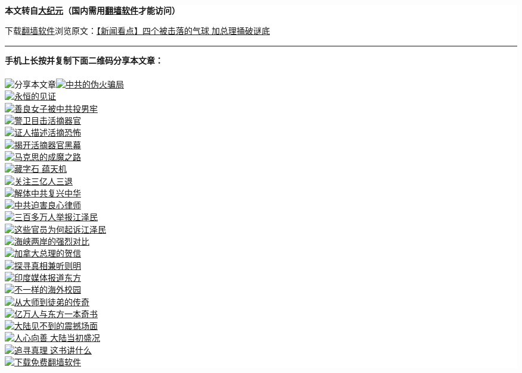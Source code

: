 
<strong>本文转自<a href="https://www.epochtimes.com">大纪元</a>（国内需用<a href="https://github.com/19920513/www/blob/master/README.md#8">翻墙软件</a>才能访问）</strong><p>下载<a href="https://github.com/19920513/www/blob/master/README.md#8">翻墙软件</a>浏览原文：<a href="https://www.epochtimes.com/gb/23/2/15/n13930143.htm">【新闻看点】四个被击落的气球 加总理捅破谜底</a></p><hr>

<strong>手机上长按并复制下面二维码分享本文章：</strong><br><br><img src="https://chart.apis.google.com/chart?cht=qr&chs=240x240&choe=UTF-8&chld=M|2&chl=https://github.com/19920513/djy/blob/master/gb/23/2/15/n13930143.md%231" title="分享本文章"></td><td VALIGN=TOP><a href="https://github.com/19920513/djy/blob/master/gb/16/1/21/n4622075.md?dfh#1" target="_blank"><img src="https://raw.githubusercontent.com/19920513/djy/master/gb/300/wei-f1.jpg" title="中共的伪火骗局"  alt="中共的伪火骗局"></a><br><a href="https://github.com/19920513/www/blob/master/README.md?dfh#9" target="_blank"><img src="https://raw.githubusercontent.com/19920513/djy/master/gb/300/yong-h.jpg" title="永恒的见证"  alt="永恒的见证"></a><br><a href="https://github.com/19920513/djy/blob/master/gb/13/9/29/n3974789.md?dfh#1" target="_blank"><img src="https://raw.githubusercontent.com/19920513/djy/master/gb/300/shang-lnz.jpg" title="善良女子被中共投男牢"  alt="善良女子被中共投男牢"></a><br><a href="https://github.com/19920513/djy/blob/master/gb/16/3/16/n4663449.md?dfh#1" target="_blank"><img src="https://raw.githubusercontent.com/19920513/djy/master/gb/300/huo-z3.jpg" title="警卫目击活摘器官"  alt="警卫目击活摘器官"></a><br><a href="https://github.com/19920513/djy/blob/master/gb/16/8/7/n8177641.md?dfh#1" target="_blank"><img src="https://raw.githubusercontent.com/19920513/djy/master/gb/300/huo-z4.jpg" title="证人描述活摘恐怖"  alt="证人描述活摘恐怖"></a><br><a href="https://github.com/19920513/djy/blob/master/gb/10/4/19/n2881569.md?dfh#1" target="_blank"><img src="https://raw.githubusercontent.com/19920513/djy/master/gb/300/huo-z1.jpg" title="揭开活摘器官黑幕"  alt="揭开活摘器官黑幕"></a><br><a href="https://github.com/19920513/djy/blob/master/gb/10/11/7/n3077476.md?dfh#1" target="_blank"><img src="https://raw.githubusercontent.com/19920513/djy/master/gb/300/ma-ks.jpg" title="马克思的成魔之路"  alt="马克思的成魔之路"></a><br><a href="https://github.com/19920513/djy/blob/master/gb/14/6/9/n4173977.md?dfh#1" target="_blank"><img src="https://raw.githubusercontent.com/19920513/djy/master/gb/300/chang-zs.jpg" title="藏字石 蕴天机"  alt="藏字石 蕴天机"></a><br><a href="https://github.com/19920513/djy/blob/master/gb/18/5/10/n10381511.md?dfh#1" target="_blank"><img src="https://raw.githubusercontent.com/19920513/djy/master/gb/300/st1.jpg" title="关注三亿人三退"  alt="关注三亿人三退"></a><br><a href="https://github.com/19920513/djy/blob/master/gb/18/3/21/n10237682.md?dfh#1" target="_blank"><img src="https://raw.githubusercontent.com/19920513/djy/master/gb/300/jie-t.jpg" title="解体中共复兴中华"  alt="解体中共复兴中华"></a><br><a href="https://github.com/19920513/djy/blob/master/gb/9/2/9/n2422991.md?dfh#1" target="_blank"><img src="https://raw.githubusercontent.com/19920513/djy/master/gb/300/gao-zs.jpg" title="中共迫害良心律师"  alt="中共迫害良心律师"></a><br><a href="https://github.com/19920513/djy/blob/master/gb/18/12/9/n10900044.md?dfh#1" target="_blank"><img src="https://raw.githubusercontent.com/19920513/djy/master/gb/300/sj1.jpg" title="三百多万人举报江泽民"  alt="三百多万人举报江泽民"></a><br><a href="https://github.com/19920513/djy/blob/master/gb/18/8/28/n10672014.md?dfh#1" target="_blank"><img src="https://raw.githubusercontent.com/19920513/djy/master/gb/300/sj2.jpg" title="这些官员为何起诉江泽民"  alt="这些官员为何起诉江泽民"></a><br><a href="https://github.com/19920513/djy/blob/master/gb/8/12/18/n2367165.md?dfh#1" target="_blank"><img src="https://raw.githubusercontent.com/19920513/djy/master/gb/300/liangan.jpg" title="海峡两岸的强烈对比"  alt="海峡两岸的强烈对比"></a><br><a href="https://github.com/19920513/djy/blob/master/gb/15/12/10/n4593139.md?dfh#1" target="_blank"><img src="https://raw.githubusercontent.com/19920513/djy/master/gb/300/jia-ndzl.jpg" title="加拿大总理的贺信"  alt="加拿大总理的贺信"></a><br><a href="https://github.com/19920513/djy/blob/master/gb/11/6/17/n3289382.md?dfh#1" target="_blank"><img src="https://raw.githubusercontent.com/19920513/djy/master/gb/300/xiao-wd.jpg" title="探寻真相兼听则明"  alt="探寻真相兼听则明"></a><br><a href="https://github.com/19920513/djy/blob/master/gb/18/10/27/n10812623.md?dfh#1" target="_blank"><img src="https://raw.githubusercontent.com/19920513/djy/master/gb/300/yindu.jpg" title="印度媒体报道东方"  alt="印度媒体报道东方"></a><br><a href="https://github.com/19920513/djy/blob/master/gb/18/6/9/n10469652.md?dfh#1" target="_blank"><img src="https://raw.githubusercontent.com/19920513/djy/master/gb/300/xie-j.jpg" title="不一样的海外校园"  alt="不一样的海外校园"></a><br><a href="https://github.com/19920513/djy/blob/master/gb/7/4/5/n1669415.md?dfh#1" target="_blank"><img src="https://raw.githubusercontent.com/19920513/djy/master/gb/300/li-up.jpg" title="从大师到徒弟的传奇"  alt="从大师到徒弟的传奇"></a><br><a href="https://github.com/19920513/djy/blob/master/gb/17/5/26/n9191512.md?dfh#1" target="_blank"><img src="https://raw.githubusercontent.com/19920513/djy/master/gb/300/zfl2.jpg" title="亿万人与东方一本奇书"  alt="亿万人与东方一本奇书"></a><br><a href="https://github.com/19920513/djy/blob/master/gb/13/11/27/n4020290.md?dfh#1" target="_blank"><img src="https://raw.githubusercontent.com/19920513/djy/master/gb/300/zhen-h.jpg" title="大陆见不到的震撼场面"  alt="大陆见不到的震撼场面"></a><br><a href="https://github.com/19920513/djy/blob/master/gb/15/7/17/n4482910.md?dfh#1" target="_blank"><img src="https://raw.githubusercontent.com/19920513/djy/master/gb/300/dalu-sk.jpg" title="人心向善 大陆当初盛况"  alt="人心向善 大陆当初盛况"></a><br><a href="https://github.com/19920513/djy/blob/master/gb/19/1/5/n10955468.md?dfh#1" target="_blank"><img src="https://raw.githubusercontent.com/19920513/djy/master/gb/300/zfl1.jpg" title="追寻真理 这书讲什么"  alt="追寻真理 这书讲什么"></a><br><a href="https://github.com/19920513/www/blob/master/README.md?dfh#1" target="_blank"><img src="https://raw.githubusercontent.com/19920513/djy/master/gb/300/fq1.jpg" title="下载免费翻墙软件"  alt="下载免费翻墙软件"></a><br></td></tr></table>
